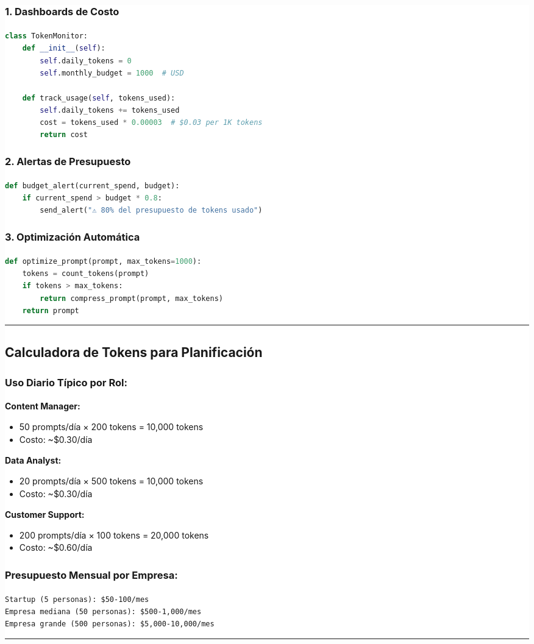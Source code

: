 ### **1. Dashboards de Costo**
```python
class TokenMonitor:
    def __init__(self):
        self.daily_tokens = 0
        self.monthly_budget = 1000  # USD
    
    def track_usage(self, tokens_used):
        self.daily_tokens += tokens_used
        cost = tokens_used * 0.00003  # $0.03 per 1K tokens
        return cost
```

### **2. Alertas de Presupuesto**
```python
def budget_alert(current_spend, budget):
    if current_spend > budget * 0.8:
        send_alert("⚠️ 80% del presupuesto de tokens usado")
```

### **3. Optimización Automática**
```python
def optimize_prompt(prompt, max_tokens=1000):
    tokens = count_tokens(prompt)
    if tokens > max_tokens:
        return compress_prompt(prompt, max_tokens)
    return prompt
```

---

## Calculadora de Tokens para Planificación

### **Uso Diario Típico por Rol:**

**Content Manager:**
- 50 prompts/día × 200 tokens = 10,000 tokens
- Costo: ~$0.30/día

**Data Analyst:**
- 20 prompts/día × 500 tokens = 10,000 tokens
- Costo: ~$0.30/día

**Customer Support:**
- 200 prompts/día × 100 tokens = 20,000 tokens
- Costo: ~$0.60/día

### **Presupuesto Mensual por Empresa:**
```
Startup (5 personas): $50-100/mes
Empresa mediana (50 personas): $500-1,000/mes
Empresa grande (500 personas): $5,000-10,000/mes
```

---